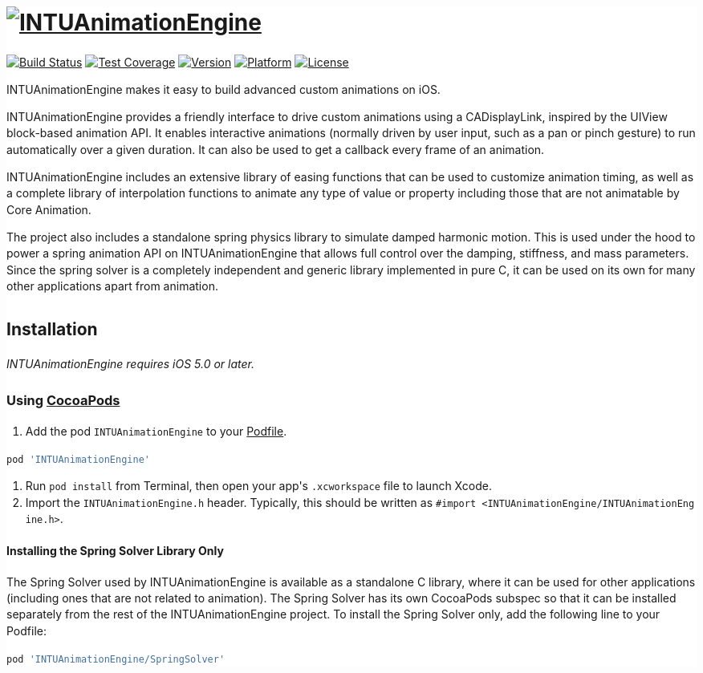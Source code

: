 # [![INTUAnimationEngine](https://github.com/intuit/AnimationEngine/blob/master/Images/INTUAnimationEngine.png?raw=true)](#)
[![Build Status](http://img.shields.io/travis/intuit/AnimationEngine.svg?style=flat)](https://travis-ci.org/intuit/AnimationEngine) [![Test Coverage](http://img.shields.io/coveralls/intuit/AnimationEngine.svg?style=flat)](https://coveralls.io/r/intuit/AnimationEngine) [![Version](http://img.shields.io/cocoapods/v/INTUAnimationEngine.svg?style=flat)](http://cocoapods.org/pods/INTUAnimationEngine) [![Platform](http://img.shields.io/cocoapods/p/INTUAnimationEngine.svg?style=flat)](http://cocoapods.org/pods/INTUAnimationEngine) [![License](http://img.shields.io/cocoapods/l/INTUAnimationEngine.svg?style=flat)](LICENSE)

INTUAnimationEngine makes it easy to build advanced custom animations on iOS.

INTUAnimationEngine provides a friendly interface to drive custom animations using a CADisplayLink, inspired by the UIView block-based animation API. It enables interactive animations (normally driven by user input, such as a pan or pinch gesture) to run automatically over a given duration. It can also be used to get a callback every frame of an animation.

INTUAnimationEngine includes an extensive library of easing functions that can be used to customize animation timing, as well as a complete library of interpolation functions to animate any type of value or property including those that are not animatable by Core Animation.
 
The project also includes a standalone spring physics library to simulate damped harmonic motion. This is used under the hood to power a spring animation API on INTUAnimationEngine that allows full control over the damping, stiffness, and mass parameters. Since the spring solver is a completely independent and generic library implemented in pure C, it can be used on its own for many other applications apart from animation.

## Installation
*INTUAnimationEngine requires iOS 5.0 or later.*

### Using [CocoaPods](http://cocoapods.org)

1.	Add the pod `INTUAnimationEngine` to your [Podfile](http://guides.cocoapods.org/using/the-podfile.html).
  
  ```ruby
  pod 'INTUAnimationEngine'
  ```

1.	Run `pod install` from Terminal, then open your app's `.xcworkspace` file to launch Xcode.
1.	Import the `INTUAnimationEngine.h` header. Typically, this should be written as `#import <INTUAnimationEngine/INTUAnimationEngine.h>`.

#### Installing the Spring Solver Library Only
The Spring Solver used by INTUAnimationEngine is available as a standalone C library, where it can be used for other applications (including ones that are not related to animation). The Spring Solver has its own CocoaPods subspec so that it can be installed separately from the rest of the INTUAnimationEngine project. To install the Spring Solver only, add the following line to your Podfile:

```ruby
pod 'INTUAnimationEngine/SpringSolver'
```
